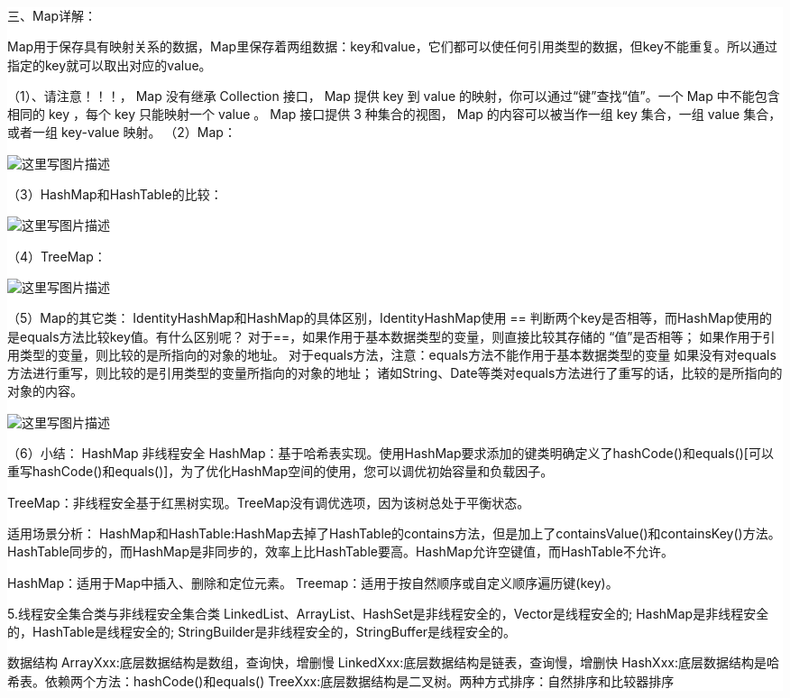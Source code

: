 
三、Map详解：

Map用于保存具有映射关系的数据，Map里保存着两组数据：key和value，它们都可以使任何引用类型的数据，但key不能重复。所以通过指定的key就可以取出对应的value。

（1）、请注意！！！， Map 没有继承 Collection 接口， Map 提供 key 到 value 的映射，你可以通过“键”查找“值”。一个 Map 中不能包含相同的 key ，每个 key 只能映射一个 value 。 Map 接口提供 3 种集合的视图， Map 的内容可以被当作一组 key 集合，一组 value 集合，或者一组 key-value 映射。 
（2）Map： 

![这里写图片描述](https://img-blog.csdn.net/20180803205119738?watermark/2/text/aHR0cHM6Ly9ibG9nLmNzZG4ubmV0L2ZlaXlhbmFmZmVjdGlvbg==/font/5a6L5L2T/fontsize/400/fill/I0JBQkFCMA==/dissolve/70)

（3）HashMap和HashTable的比较：

![这里写图片描述](https://img-blog.csdn.net/20180803205546704?watermark/2/text/aHR0cHM6Ly9ibG9nLmNzZG4ubmV0L2ZlaXlhbmFmZmVjdGlvbg==/font/5a6L5L2T/fontsize/400/fill/I0JBQkFCMA==/dissolve/70) 

（4）TreeMap： 

![这里写图片描述](https://img-blog.csdn.net/20180803205736499?watermark/2/text/aHR0cHM6Ly9ibG9nLmNzZG4ubmV0L2ZlaXlhbmFmZmVjdGlvbg==/font/5a6L5L2T/fontsize/400/fill/I0JBQkFCMA==/dissolve/70)

（5）Map的其它类： 
IdentityHashMap和HashMap的具体区别，IdentityHashMap使用 == 判断两个key是否相等，而HashMap使用的是equals方法比较key值。有什么区别呢？ 
对于==，如果作用于基本数据类型的变量，则直接比较其存储的 “值”是否相等； 如果作用于引用类型的变量，则比较的是所指向的对象的地址。 
对于equals方法，注意：equals方法不能作用于基本数据类型的变量 
如果没有对equals方法进行重写，则比较的是引用类型的变量所指向的对象的地址； 
诸如String、Date等类对equals方法进行了重写的话，比较的是所指向的对象的内容。 

![这里写图片描述](https://img-blog.csdn.net/20180803210616278?watermark/2/text/aHR0cHM6Ly9ibG9nLmNzZG4ubmV0L2ZlaXlhbmFmZmVjdGlvbg==/font/5a6L5L2T/fontsize/400/fill/I0JBQkFCMA==/dissolve/70)

（6）小结： 
HashMap 非线程安全 
HashMap：基于哈希表实现。使用HashMap要求添加的键类明确定义了hashCode()和equals()[可以重写hashCode()和equals()]，为了优化HashMap空间的使用，您可以调优初始容量和负载因子。

TreeMap：非线程安全基于红黑树实现。TreeMap没有调优选项，因为该树总处于平衡状态。

适用场景分析： 
HashMap和HashTable:HashMap去掉了HashTable的contains方法，但是加上了containsValue()和containsKey()方法。HashTable同步的，而HashMap是非同步的，效率上比HashTable要高。HashMap允许空键值，而HashTable不允许。

HashMap：适用于Map中插入、删除和定位元素。 
Treemap：适用于按自然顺序或自定义顺序遍历键(key)。

5.线程安全集合类与非线程安全集合类 
LinkedList、ArrayList、HashSet是非线程安全的，Vector是线程安全的; 
HashMap是非线程安全的，HashTable是线程安全的; 
StringBuilder是非线程安全的，StringBuffer是线程安全的。

数据结构 
ArrayXxx:底层数据结构是数组，查询快，增删慢 
LinkedXxx:底层数据结构是链表，查询慢，增删快 
HashXxx:底层数据结构是哈希表。依赖两个方法：hashCode()和equals() 
TreeXxx:底层数据结构是二叉树。两种方式排序：自然排序和比较器排序
